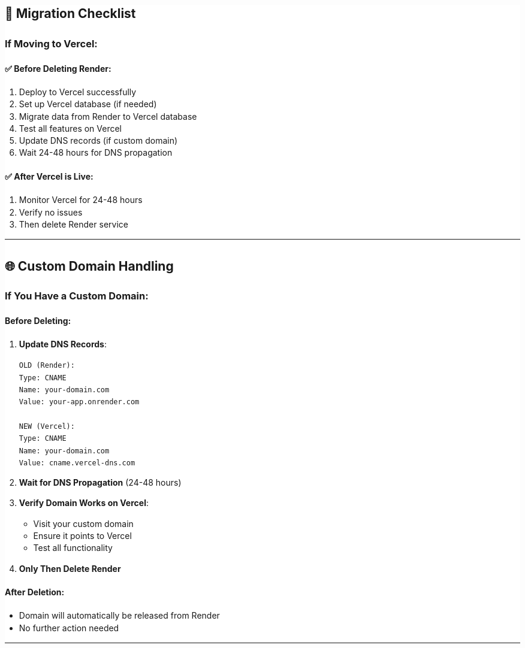 
## 🔄 Migration Checklist

### **If Moving to Vercel:**

#### ✅ **Before Deleting Render:**
1. Deploy to Vercel successfully
2. Set up Vercel database (if needed)
3. Migrate data from Render to Vercel database
4. Test all features on Vercel
5. Update DNS records (if custom domain)
6. Wait 24-48 hours for DNS propagation

#### ✅ **After Vercel is Live:**
1. Monitor Vercel for 24-48 hours
2. Verify no issues
3. Then delete Render service

---

## 🌐 Custom Domain Handling

### **If You Have a Custom Domain:**

#### **Before Deleting:**
1. **Update DNS Records**:
   ```
   OLD (Render):
   Type: CNAME
   Name: your-domain.com
   Value: your-app.onrender.com
   
   NEW (Vercel):
   Type: CNAME
   Name: your-domain.com
   Value: cname.vercel-dns.com
   ```

2. **Wait for DNS Propagation** (24-48 hours)

3. **Verify Domain Works on Vercel**:
   - Visit your custom domain
   - Ensure it points to Vercel
   - Test all functionality

4. **Only Then Delete Render**

#### **After Deletion:**
- Domain will automatically be released from Render
- No further action needed

---
